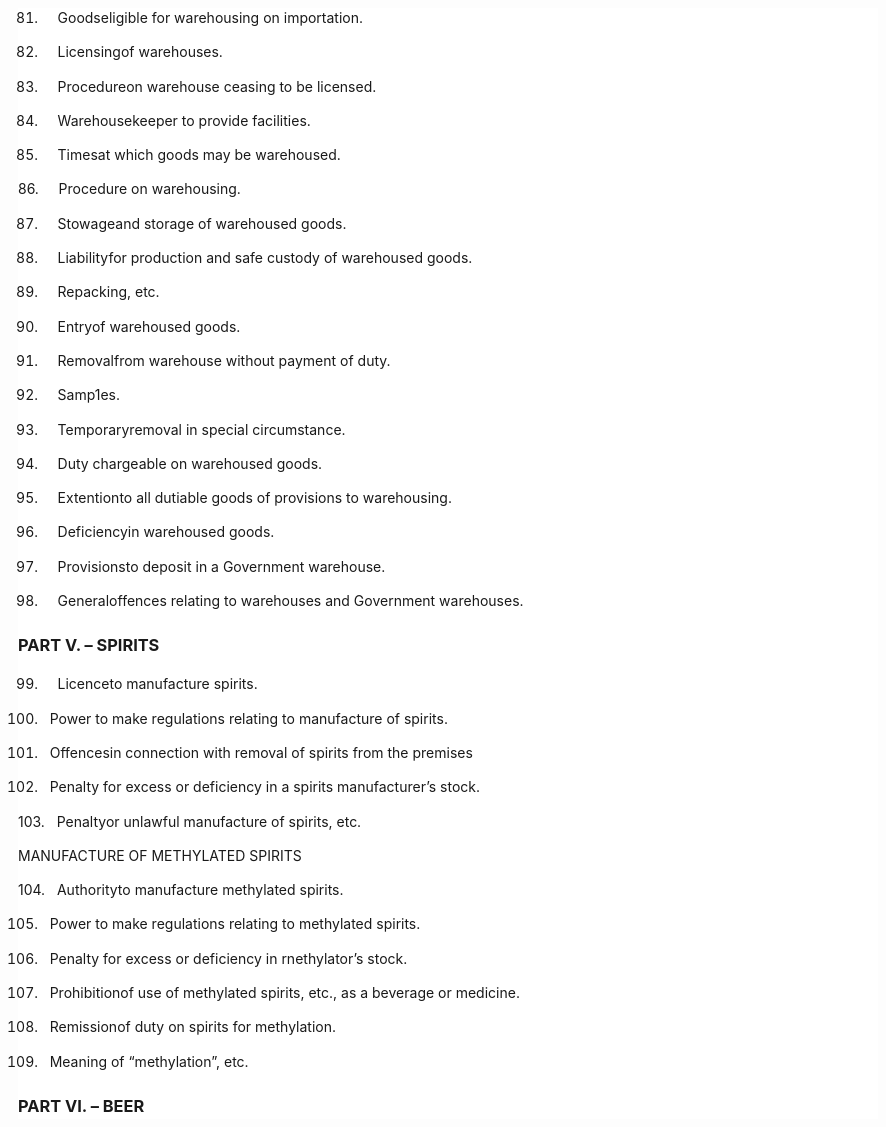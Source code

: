 81.     Goodseligible for warehousing on importation.

82.     Licensingof warehouses.

83.     Procedureon warehouse ceasing to be licensed.

84.     Warehousekeeper to provide facilities.

85.     Timesat which goods may be warehoused.

86.     Procedure on warehousing.

87.     Stowageand storage of warehoused goods.

88.     Liabilityfor production and safe custody of warehoused goods.

89.     Repacking, etc.

90.     Entryof warehoused goods.

91.     Removalfrom warehouse without payment of duty.

92.     Samp1es.

93.     Temporaryremoval in special circumstance.

94.     Duty chargeable on warehoused goods.

95.     Extentionto all dutiable goods of provisions to warehousing.

96.     Deficiencyin warehoused goods.

97.     Provisionsto deposit in a Government warehouse.

98.     Generaloffences relating to warehouses and Government warehouses.

### PART V. – SPIRITS

99.     Licenceto manufacture spirits.

100.   Power to make regulations relating to manufacture of spirits.

101.   Offencesin connection with removal of spirits from the premises

102.   Penalty for excess or deficiency in a spirits manufacturer’s stock.

103.   Penaltyor unlawful manufacture of spirits, etc.

MANUFACTURE OF METHYLATED SPIRITS

104.   Authorityto manufacture methylated spirits.

105.   Power to make regulations relating to methylated spirits.

106.   Penalty for excess or deficiency in rnethylator’s stock.

107.   Prohibitionof use of methylated spirits, etc., as a beverage or medicine.

108.   Remissionof duty on spirits for methylation.

109.   Meaning of “methylation”, etc.

### PART VI. – BEER
